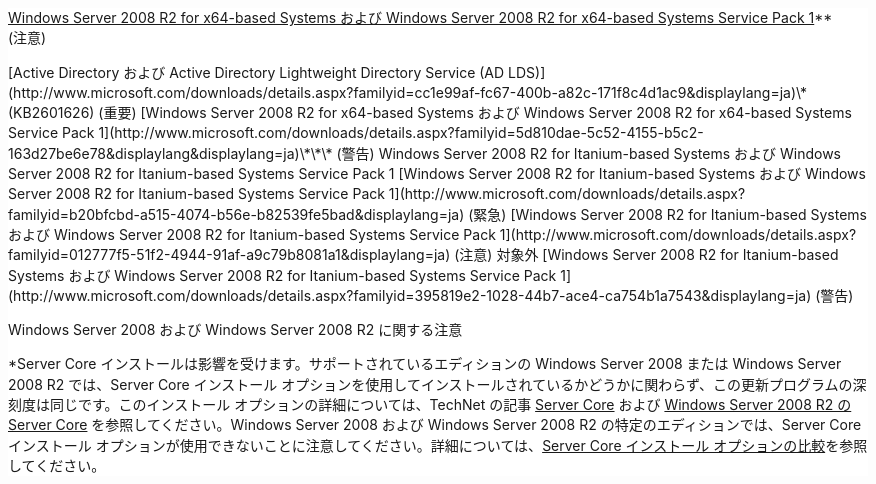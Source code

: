 [Windows Server 2008 R2 for x64-based Systems および Windows Server 2008 R2 for x64-based Systems Service Pack 1](http://www.microsoft.com/downloads/details.aspx?familyid=c9cf6a22-f9ab-427a-9b16-33c60baaabb5&displaylang=ja)\*\*  
(注意)
</td>
<td style="border:1px solid black;">
[Active Directory および Active Directory Lightweight Directory Service (AD LDS)](http://www.microsoft.com/downloads/details.aspx?familyid=cc1e99af-fc67-400b-a82c-171f8c4d1ac9&displaylang=ja)\*  
(KB2601626)  
(重要)
</td>
<td style="border:1px solid black;">
[Windows Server 2008 R2 for x64-based Systems および Windows Server 2008 R2 for x64-based Systems Service Pack 1](http://www.microsoft.com/downloads/details.aspx?familyid=5d810dae-5c52-4155-b5c2-163d27be6e78&displaylang&displaylang=ja)\*\*\*  
(警告)
</td>
</tr>
<tr class="alternateRow">
<td style="border:1px solid black;">
Windows Server 2008 R2 for Itanium-based Systems および Windows Server 2008 R2 for Itanium-based Systems Service Pack 1
</td>
<td style="border:1px solid black;">
[Windows Server 2008 R2 for Itanium-based Systems および Windows Server 2008 R2 for Itanium-based Systems Service Pack 1](http://www.microsoft.com/downloads/details.aspx?familyid=b20bfcbd-a515-4074-b56e-b82539fe5bad&displaylang=ja)  
(緊急)
</td>
<td style="border:1px solid black;">
[Windows Server 2008 R2 for Itanium-based Systems および Windows Server 2008 R2 for Itanium-based Systems Service Pack 1](http://www.microsoft.com/downloads/details.aspx?familyid=012777f5-51f2-4944-91af-a9c79b8081a1&displaylang=ja)  
(注意)
</td>
<td style="border:1px solid black;">
対象外
</td>
<td style="border:1px solid black;">
[Windows Server 2008 R2 for Itanium-based Systems および Windows Server 2008 R2 for Itanium-based Systems Service Pack 1](http://www.microsoft.com/downloads/details.aspx?familyid=395819e2-1028-44b7-ace4-ca754b1a7543&displaylang=ja)  
(警告)
</td>
</tr>
</table>
<p> </p>
Windows Server 2008 および Windows Server 2008 R2 に関する注意

\*Server Core インストールは影響を受けます。サポートされているエディションの Windows Server 2008 または Windows Server 2008 R2 では、Server Core インストール オプションを使用してインストールされているかどうかに関わらず、この更新プログラムの深刻度は同じです。このインストール オプションの詳細については、TechNet の記事 [Server Core](http://www.microsoft.com/japan/windowsserver2008/technologies/server-core.mspx) および [Windows Server 2008 R2 の Server Core](http://www.microsoft.com/japan/windowsserver2008/r2/technologies/server-core.mspx) を参照してください。Windows Server 2008 および Windows Server 2008 R2 の特定のエディションでは、Server Core インストール オプションが使用できないことに注意してください。詳細については、[Server Core インストール オプションの比較](http://www.microsoft.com/japan/windowsserver2008/r2/editions/core-installation.mspx)を参照してください。
